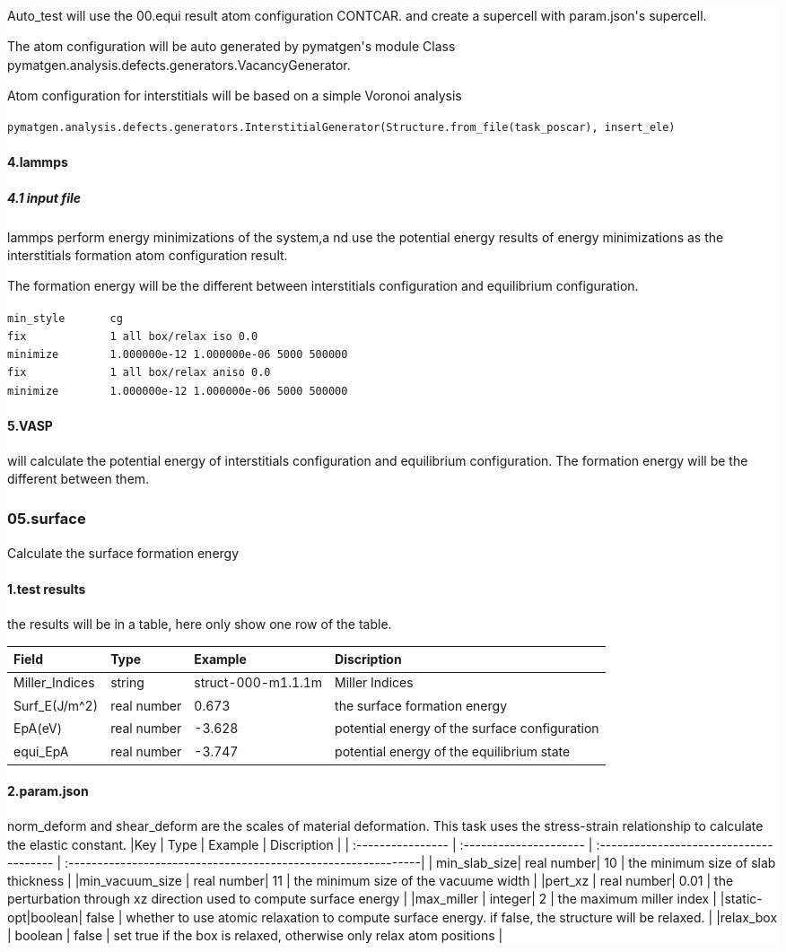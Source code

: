 Auto_test will use the 00.equi result atom configuration CONTCAR.
and create a supercell with param.json's supercell.

The atom configuration will be auto generated by pymatgen's module
Class  pymatgen.analysis.defects.generators.VacancyGenerator.

Atom configuration for interstitials will be based on a simple Voronoi analysis
 ```python3
pymatgen.analysis.defects.generators.InterstitialGenerator(Structure.from_file(task_poscar), insert_ele)

``` 
#### 4.lammps
##### 4.1 input file
lammps perform energy minimizations of the system,a nd use the potential energy results of energy minimizations as the interstitials formation atom configuration result.

The formation energy will be the different between interstitials configuration and equilibrium configuration.
```
min_style       cg
fix             1 all box/relax iso 0.0
minimize        1.000000e-12 1.000000e-06 5000 500000
fix             1 all box/relax aniso 0.0
minimize        1.000000e-12 1.000000e-06 5000 500000
```
#### 5.VASP
will calculate the potential energy of interstitials configuration and  equilibrium configuration. The formation energy will be the different between them.

### 05.surface
Calculate the surface formation energy

#### 1.test results
the results will be in a table, here only show one row of the table.

Field  | Type          | Example                                                      | Discription                                                      |
| :---------------- | :--------------------- | :-------------------------------------- | :-------------------------------------------------------------|
|Miller_Indices| string | struct-000-m1.1.1m | Miller Indices|
|Surf_E(J/m^2)| real number | 0.673 | the surface formation energy |
| EpA(eV) | real number | -3.628 | potential energy of the surface configuration |
| equi_EpA | real number | -3.747 | potential energy of the equilibrium state|


#### 2.param.json

norm_deform and shear_deform are the scales of material deformation. This task uses the stress-strain relationship to calculate the elastic constant.
|Key  | Type  | Example | Discription  |
| :---------------- | :--------------------- | :-------------------------------------- | :-------------------------------------------------------------|
| min_slab_size| real number| 10 |  the minimum size of slab thickness |
|min_vacuum_size | real number| 11 |  the minimum size of  the vacuume width |
|pert_xz  | real number| 0.01 |  the perturbation through xz direction used to compute surface energy |
|max_miller  | integer| 2 |  the maximum miller index |
|static-opt|boolean| false | whether to use atomic relaxation to compute surface energy. if false, the structure will be relaxed. |
|relax_box | boolean | false | set true if the box is relaxed, otherwise only relax atom positions |
